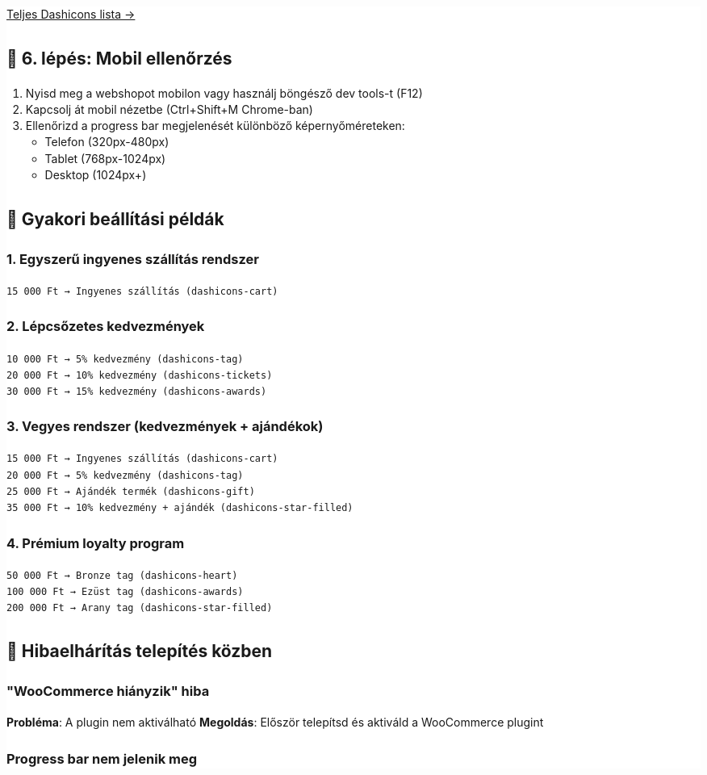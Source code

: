 [Teljes Dashicons lista →](https://developer.wordpress.org/resource/dashicons/)

## 📱 6. lépés: Mobil ellenőrzés

1. Nyisd meg a webshopot mobilon vagy használj böngésző dev tools-t (F12)
2. Kapcsolj át mobil nézetbe (Ctrl+Shift+M Chrome-ban)
3. Ellenőrizd a progress bar megjelenését különböző képernyőméreteken:
   - Telefon (320px-480px)
   - Tablet (768px-1024px)
   - Desktop (1024px+)

## 🎯 Gyakori beállítási példák

### 1. Egyszerű ingyenes szállítás rendszer

```
15 000 Ft → Ingyenes szállítás (dashicons-cart)
```

### 2. Lépcsőzetes kedvezmények

```
10 000 Ft → 5% kedvezmény (dashicons-tag)
20 000 Ft → 10% kedvezmény (dashicons-tickets)
30 000 Ft → 15% kedvezmény (dashicons-awards)
```

### 3. Vegyes rendszer (kedvezmények + ajándékok)

```
15 000 Ft → Ingyenes szállítás (dashicons-cart)
20 000 Ft → 5% kedvezmény (dashicons-tag)
25 000 Ft → Ajándék termék (dashicons-gift)
35 000 Ft → 10% kedvezmény + ajándék (dashicons-star-filled)
```

### 4. Prémium loyalty program

```
50 000 Ft → Bronze tag (dashicons-heart)
100 000 Ft → Ezüst tag (dashicons-awards)
200 000 Ft → Arany tag (dashicons-star-filled)
```

## 🚨 Hibaelhárítás telepítés közben

### "WooCommerce hiányzik" hiba

**Probléma**: A plugin nem aktiválható
**Megoldás**: Először telepítsd és aktiváld a WooCommerce plugint

### Progress bar nem jelenik meg
